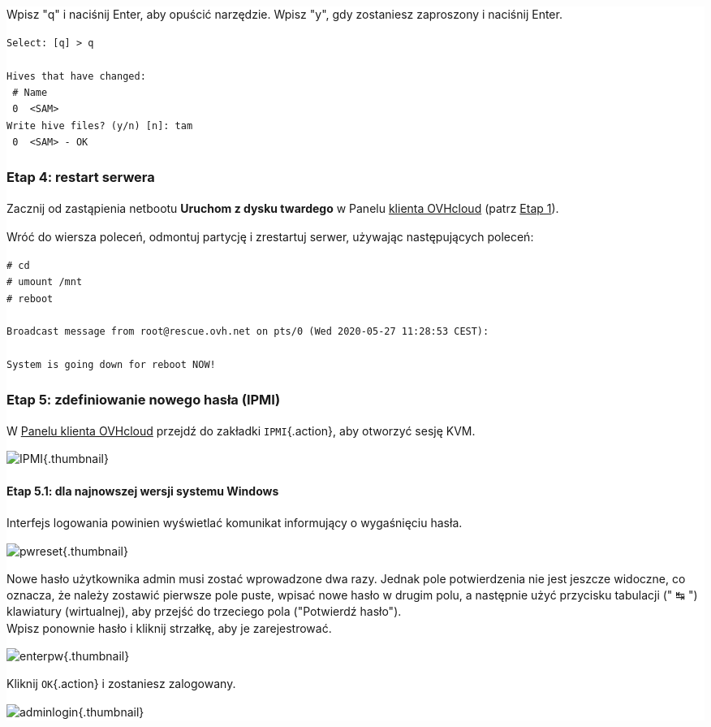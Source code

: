 Wpisz "q" i naciśnij Enter, aby opuścić narzędzie. Wpisz "y", gdy zostaniesz zaproszony i naciśnij Enter.

```
Select: [q] > q
 
Hives that have changed:
 # Name
 0  <SAM>
Write hive files? (y/n) [n]: tam
 0  <SAM> - OK
```

### Etap 4: restart serwera 

Zacznij od zastąpienia netbootu **Uruchom z dysku twardego** w Panelu [klienta OVHcloud](https://www.ovh.com/auth/?action=gotomanager&from=https://www.ovh.pl/&ovhSubsidiary=pl) (patrz [Etap 1](./#etap-1-restart-serwera-w-trybie-rescue)). 

Wróć do wiersza poleceń, odmontuj partycję i zrestartuj serwer, używając następujących poleceń:

```
# cd
# umount /mnt
# reboot

Broadcast message from root@rescue.ovh.net on pts/0 (Wed 2020-05-27 11:28:53 CEST):

System is going down for reboot NOW!
```

### Etap 5: zdefiniowanie nowego hasła (IPMI)

W [Panelu klienta OVHcloud](https://www.ovh.com/auth/?action=gotomanager&from=https://www.ovh.pl/&ovhSubsidiary=pl) przejdź do zakładki `IPMI`{.action}, aby otworzyć sesję KVM.

![IPMI](images/adminpw_win_03.png){.thumbnail}

#### Etap 5.1: dla najnowszej wersji systemu Windows

Interfejs logowania powinien wyświetlać komunikat informujący o wygaśnięciu hasła.

![pwreset](images/adminpw_win_04.png){.thumbnail}

Nowe hasło użytkownika admin musi zostać wprowadzone dwa razy. Jednak pole potwierdzenia nie jest jeszcze widoczne, co oznacza, że należy zostawić pierwsze pole puste, wpisać nowe hasło w drugim polu, a następnie użyć przycisku tabulacji (" ↹ ") klawiatury (wirtualnej), aby przejść do trzeciego pola ("Potwierdź hasło").
<br>Wpisz ponownie hasło i kliknij strzałkę, aby je zarejestrować.

![enterpw](images/adminpw_win_05.png){.thumbnail}

Kliknij `OK`{.action} i zostaniesz zalogowany.

![adminlogin](images/adminpw_win_06.png){.thumbnail}

